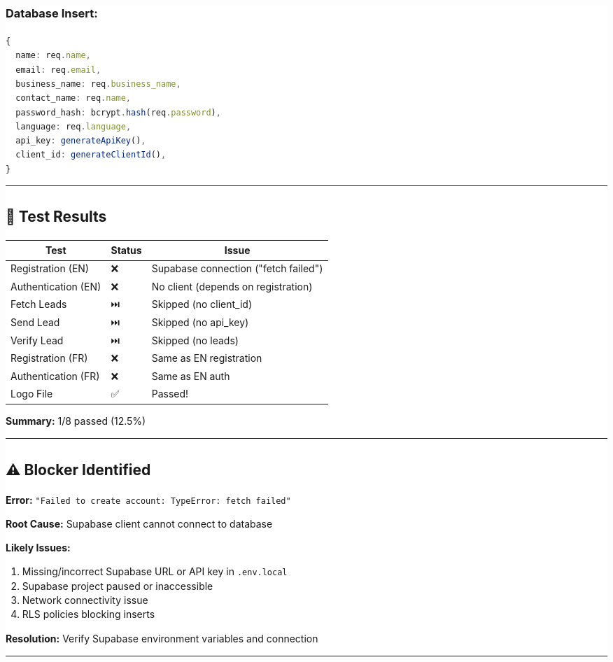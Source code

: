 ### **Database Insert:**
```typescript
{
  name: req.name,
  email: req.email,
  business_name: req.business_name,
  contact_name: req.name,
  password_hash: bcrypt.hash(req.password),
  language: req.language,
  api_key: generateApiKey(),
  client_id: generateClientId(),
}
```

---

## 🧪 **Test Results**

| Test | Status | Issue |
|------|--------|-------|
| Registration (EN) | ❌ | Supabase connection ("fetch failed") |
| Authentication (EN) | ❌ | No client (depends on registration) |
| Fetch Leads | ⏭️ | Skipped (no client_id) |
| Send Lead | ⏭️ | Skipped (no api_key) |
| Verify Lead | ⏭️ | Skipped (no leads) |
| Registration (FR) | ❌ | Same as EN registration |
| Authentication (FR) | ❌ | Same as EN auth |
| Logo File | ✅ | Passed! |

**Summary:** 1/8 passed (12.5%)

---

## ⚠️ **Blocker Identified**

**Error:** `"Failed to create account: TypeError: fetch failed"`

**Root Cause:** Supabase client cannot connect to database

**Likely Issues:**
1. Missing/incorrect Supabase URL or API key in `.env.local`
2. Supabase project paused or inaccessible
3. Network connectivity issue
4. RLS policies blocking inserts

**Resolution:** Verify Supabase environment variables and connection

---
